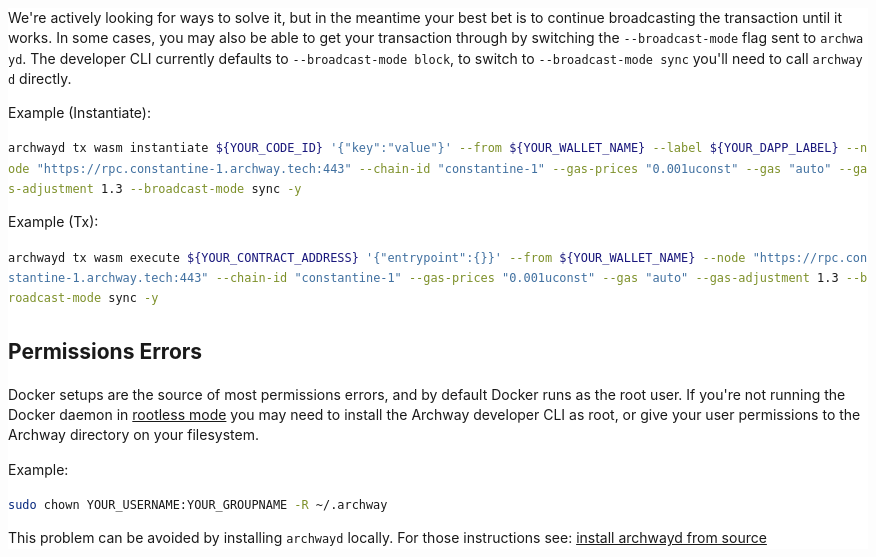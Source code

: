 We're actively looking for ways to solve it, but in the meantime your best bet is to continue broadcasting the transaction until it works. In some cases, you may also be able to get your transaction through by switching the `--broadcast-mode` flag sent to `archwayd`. The developer CLI currently defaults to `--broadcast-mode block`, to switch to `--broadcast-mode sync` you'll need to call `archwayd` directly.

Example (Instantiate):

```bash
archwayd tx wasm instantiate ${YOUR_CODE_ID} '{"key":"value"}' --from ${YOUR_WALLET_NAME} --label ${YOUR_DAPP_LABEL} --node "https://rpc.constantine-1.archway.tech:443" --chain-id "constantine-1" --gas-prices "0.001uconst" --gas "auto" --gas-adjustment 1.3 --broadcast-mode sync -y
```

Example (Tx):

```bash
archwayd tx wasm execute ${YOUR_CONTRACT_ADDRESS} '{"entrypoint":{}}' --from ${YOUR_WALLET_NAME} --node "https://rpc.constantine-1.archway.tech:443" --chain-id "constantine-1" --gas-prices "0.001uconst" --gas "auto" --gas-adjustment 1.3 --broadcast-mode sync -y
```

## Permissions Errors

Docker setups are the source of most permissions errors, and by default Docker runs as the root user. If you're not running the Docker daemon in [rootless mode](https://docs.docker.com/engine/security/rootless/) you may need to install the Archway developer CLI as root, or give your user permissions to the Archway directory on your filesystem.

Example:

```bash
sudo chown YOUR_USERNAME:YOUR_GROUPNAME -R ~/.archway
```

This problem can be avoided by installing `archwayd` locally. For those instructions see: [install archwayd from source](../getting-started/install#install-archwayd-from-source)
